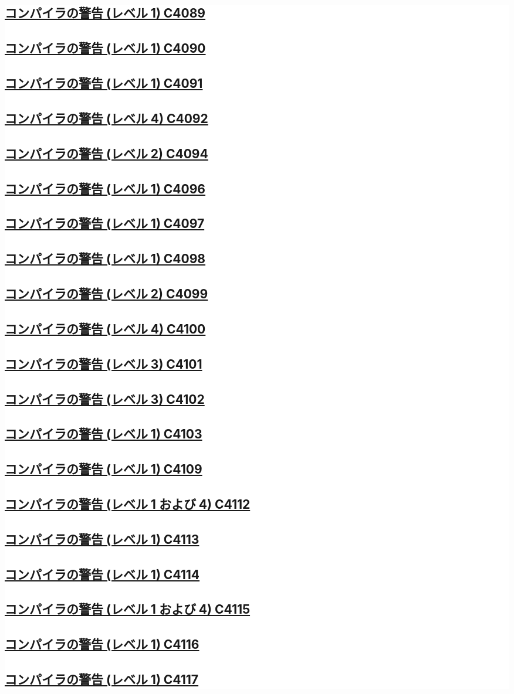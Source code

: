 ## [コンパイラの警告 (レベル 1) C4089](compiler-warning-level-1-c4089.md)
## [コンパイラの警告 (レベル 1) C4090](compiler-warning-level-1-c4090.md)
## [コンパイラの警告 (レベル 1) C4091](compiler-warning-level-1-c4091.md)
## [コンパイラの警告 (レベル 4) C4092](compiler-warning-level-4-c4092.md)
## [コンパイラの警告 (レベル 2) C4094](compiler-warning-level-2-c4094.md)
## [コンパイラの警告 (レベル 1) C4096](compiler-warning-level-1-c4096.md)
## [コンパイラの警告 (レベル 1) C4097](compiler-warning-level-1-c4097.md)
## [コンパイラの警告 (レベル 1) C4098](compiler-warning-level-1-c4098.md)
## [コンパイラの警告 (レベル 2) C4099](compiler-warning-level-2-c4099.md)
## [コンパイラの警告 (レベル 4) C4100](compiler-warning-level-4-c4100.md)
## [コンパイラの警告 (レベル 3) C4101](compiler-warning-level-3-c4101.md)
## [コンパイラの警告 (レベル 3) C4102](compiler-warning-level-3-c4102.md)
## [コンパイラの警告 (レベル 1) C4103](compiler-warning-level-1-c4103.md)
## [コンパイラの警告 (レベル 1) C4109](compiler-warning-level-1-c4109.md)
## [コンパイラの警告 (レベル 1 および 4) C4112](compiler-warning-levels-1-and-4-c4112.md)
## [コンパイラの警告 (レベル 1) C4113](compiler-warning-level-1-c4113.md)
## [コンパイラの警告 (レベル 1) C4114](compiler-warning-level-1-c4114.md)
## [コンパイラの警告 (レベル 1 および 4) C4115](compiler-warning-levels-1-and-4-c4115.md)
## [コンパイラの警告 (レベル 1) C4116](compiler-warning-level-1-c4116.md)
## [コンパイラの警告 (レベル 1) C4117](compiler-warning-level-1-c4117.md)
